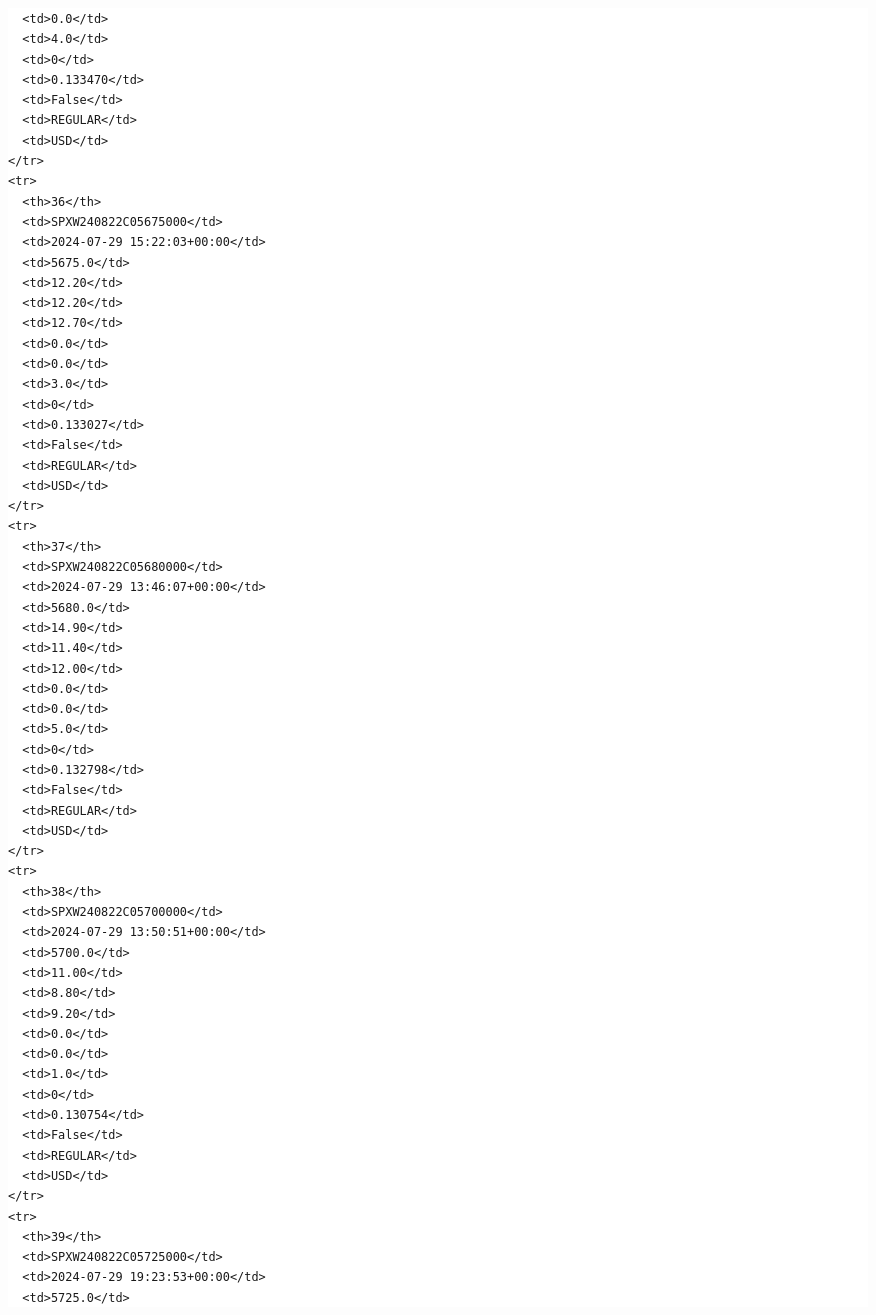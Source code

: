       <td>0.0</td>
      <td>4.0</td>
      <td>0</td>
      <td>0.133470</td>
      <td>False</td>
      <td>REGULAR</td>
      <td>USD</td>
    </tr>
    <tr>
      <th>36</th>
      <td>SPXW240822C05675000</td>
      <td>2024-07-29 15:22:03+00:00</td>
      <td>5675.0</td>
      <td>12.20</td>
      <td>12.20</td>
      <td>12.70</td>
      <td>0.0</td>
      <td>0.0</td>
      <td>3.0</td>
      <td>0</td>
      <td>0.133027</td>
      <td>False</td>
      <td>REGULAR</td>
      <td>USD</td>
    </tr>
    <tr>
      <th>37</th>
      <td>SPXW240822C05680000</td>
      <td>2024-07-29 13:46:07+00:00</td>
      <td>5680.0</td>
      <td>14.90</td>
      <td>11.40</td>
      <td>12.00</td>
      <td>0.0</td>
      <td>0.0</td>
      <td>5.0</td>
      <td>0</td>
      <td>0.132798</td>
      <td>False</td>
      <td>REGULAR</td>
      <td>USD</td>
    </tr>
    <tr>
      <th>38</th>
      <td>SPXW240822C05700000</td>
      <td>2024-07-29 13:50:51+00:00</td>
      <td>5700.0</td>
      <td>11.00</td>
      <td>8.80</td>
      <td>9.20</td>
      <td>0.0</td>
      <td>0.0</td>
      <td>1.0</td>
      <td>0</td>
      <td>0.130754</td>
      <td>False</td>
      <td>REGULAR</td>
      <td>USD</td>
    </tr>
    <tr>
      <th>39</th>
      <td>SPXW240822C05725000</td>
      <td>2024-07-29 19:23:53+00:00</td>
      <td>5725.0</td>